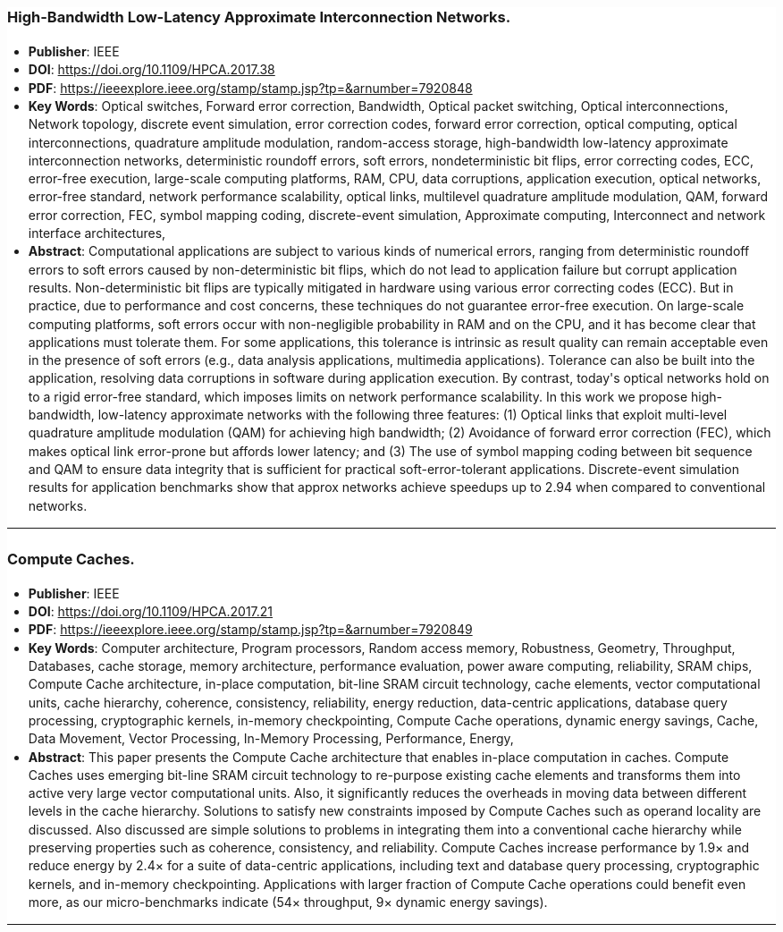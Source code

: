 ### High-Bandwidth Low-Latency Approximate Interconnection Networks.
* **Publisher**: IEEE
* **DOI**: https://doi.org/10.1109/HPCA.2017.38
* **PDF**: https://ieeexplore.ieee.org/stamp/stamp.jsp?tp=&arnumber=7920848
* **Key Words**: Optical switches, Forward error correction, Bandwidth, Optical packet switching, Optical interconnections, Network topology, discrete event simulation, error correction codes, forward error correction, optical computing, optical interconnections, quadrature amplitude modulation, random-access storage, high-bandwidth low-latency approximate interconnection networks, deterministic roundoff errors, soft errors, nondeterministic bit flips, error correcting codes, ECC, error-free execution, large-scale computing platforms, RAM, CPU, data corruptions, application execution, optical networks, error-free standard, network performance scalability, optical links, multilevel quadrature amplitude modulation, QAM, forward error correction, FEC, symbol mapping coding, discrete-event simulation, Approximate computing, Interconnect and network interface architectures, 
* **Abstract**: Computational applications are subject to various kinds of numerical errors, ranging from deterministic roundoff errors to soft errors caused by non-deterministic bit flips, which do not lead to application failure but corrupt application results. Non-deterministic bit flips are typically mitigated in hardware using various error correcting codes (ECC). But in practice, due to performance and cost concerns, these techniques do not guarantee error-free execution. On large-scale computing platforms, soft errors occur with non-negligible probability in RAM and on the CPU, and it has become clear that applications must tolerate them. For some applications, this tolerance is intrinsic as result quality can remain acceptable even in the presence of soft errors (e.g., data analysis applications, multimedia applications). Tolerance can also be built into the application, resolving data corruptions in software during application execution. By contrast, today's optical networks hold on to a rigid error-free standard, which imposes limits on network performance scalability. In this work we propose high-bandwidth, low-latency approximate networks with the following three features: (1) Optical links that exploit multi-level quadrature amplitude modulation (QAM) for achieving high bandwidth; (2) Avoidance of forward error correction (FEC), which makes optical link error-prone but affords lower latency; and (3) The use of symbol mapping coding between bit sequence and QAM to ensure data integrity that is sufficient for practical soft-error-tolerant applications. Discrete-event simulation results for application benchmarks show that approx networks achieve speedups up to 2.94 when compared to conventional networks.

---
### Compute Caches.
* **Publisher**: IEEE
* **DOI**: https://doi.org/10.1109/HPCA.2017.21
* **PDF**: https://ieeexplore.ieee.org/stamp/stamp.jsp?tp=&arnumber=7920849
* **Key Words**: Computer architecture, Program processors, Random access memory, Robustness, Geometry, Throughput, Databases, cache storage, memory architecture, performance evaluation, power aware computing, reliability, SRAM chips, Compute Cache architecture, in-place computation, bit-line SRAM circuit technology, cache elements, vector computational units, cache hierarchy, coherence, consistency, reliability, energy reduction, data-centric applications, database query processing, cryptographic kernels, in-memory checkpointing, Compute Cache operations, dynamic energy savings, Cache, Data Movement, Vector Processing, In-Memory Processing, Performance, Energy, 
* **Abstract**: This paper presents the Compute Cache architecture that enables in-place computation in caches. Compute Caches uses emerging bit-line SRAM circuit technology to re-purpose existing cache elements and transforms them into active very large vector computational units. Also, it significantly reduces the overheads in moving data between different levels in the cache hierarchy. Solutions to satisfy new constraints imposed by Compute Caches such as operand locality are discussed. Also discussed are simple solutions to problems in integrating them into a conventional cache hierarchy while preserving properties such as coherence, consistency, and reliability. Compute Caches increase performance by 1.9× and reduce energy by 2.4× for a suite of data-centric applications, including text and database query processing, cryptographic kernels, and in-memory checkpointing. Applications with larger fraction of Compute Cache operations could benefit even more, as our micro-benchmarks indicate (54× throughput, 9× dynamic energy savings).

---